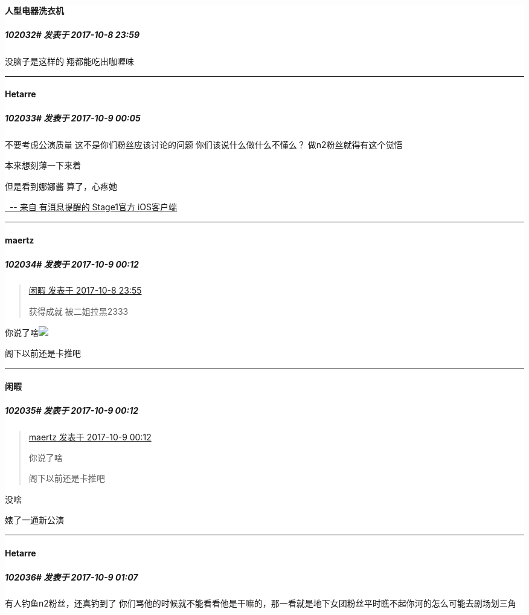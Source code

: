 ####  人型电器洗衣机  
##### 102032#       发表于 2017-10-8 23:59

没脑子是这样的 翔都能吃出咖喱味

*****

####  Hetarre  
##### 102033#       发表于 2017-10-9 00:05

不要考虑公演质量
这不是你们粉丝应该讨论的问题
你们该说什么做什么不懂么？
做n2粉丝就得有这个觉悟

本来想刻薄一下来着

但是看到娜娜酱 算了，心疼她

[  -- 来自 有消息提醒的 Stage1官方 iOS客户端](https://itunes.apple.com/fi/app/saraba1st/id1221237470?mt=8)

*****

####  maertz  
##### 102034#       发表于 2017-10-9 00:12

<blockquote><a href="httphttps://bbs.saraba1st.com/2b/forum.php?mod=redirect&amp;goto=findpost&amp;pid=37429823&amp;ptid=1105387" target="_blank">闲暇 发表于 2017-10-8 23:55</a>

获得成就 被二姐拉黑2333</blockquote>
你说了啥<img src="https://static.saraba1st.com/image/smiley/face2017/015.png" referrerpolicy="no-referrer">

阁下以前还是卡推吧

*****

####  闲暇  
##### 102035#       发表于 2017-10-9 00:12

<blockquote><a href="httphttps://bbs.saraba1st.com/2b/forum.php?mod=redirect&amp;goto=findpost&amp;pid=37429952&amp;ptid=1105387" target="_blank">maertz 发表于 2017-10-9 00:12</a>

你说了啥

阁下以前还是卡推吧</blockquote>
没啥

婊了一通新公演

*****

####  Hetarre  
##### 102036#       发表于 2017-10-9 01:07

有人钓鱼n2粉丝，还真钓到了
你们骂他的时候就不能看看他是干嘛的，那一看就是地下女团粉丝平时瞧不起你河的怎么可能去剧场划三角
